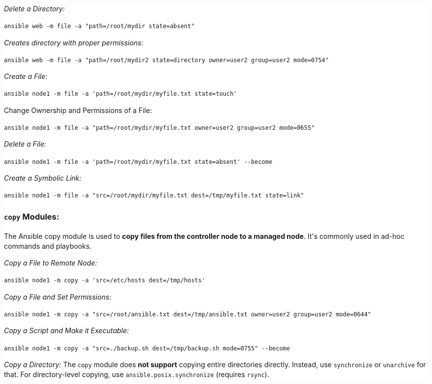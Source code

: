 
_Delete a Directory:_
```
ansible web -m file -a "path=/root/mydir state=absent"
```


_Creates directory with proper permissions:_
```
ansible web -m file -a "path=/root/mydir2 state=directory owner=user2 group=user2 mode=0754"
```


_Create a File:_
```
ansible node1 -m file -a 'path=/root/mydir/myfile.txt state=touch'
```


Change Ownership and Permissions of a File:
```
ansible node1 -m file -a "path=/root/mydir/myfile.txt owner=user2 group=user2 mode=0655"
```


_Delete a File:_
```
ansible node1 -m file -a 'path=/root/mydir/myfile.txt state=absent' --become
```


_Create a Symbolic Link:_
```
ansible node1 -m file -a "src=/root/mydir/myfile.txt dest=/tmp/myfile.txt state=link"
```




### `copy` Modules: 
The Ansible copy module is used to **copy files from the controller node to a managed node**. It's commonly used in ad-hoc commands and playbooks.


_Copy a File to Remote Node:_
```
ansible node1 -m copy -a 'src=/etc/hosts dest=/tmp/hosts'
```


_Copy a File and Set Permissions:_
```
ansible node1 -m copy -a "src=/root/ansible.txt dest=/tmp/ansible.txt owner=user2 group=user2 mode=0644"
```


_Copy a Script and Make it Executable:_
```
ansible node1 -m copy -a "src=./backup.sh dest=/tmp/backup.sh mode=0755" --become
```


_Copy a Directory:_
The `copy` module does **not support** copying entire directories directly. Instead, use `synchronize` or `unarchive` for that. For directory-level copying, use `ansible.posix.synchronize` (requires `rsync`).
